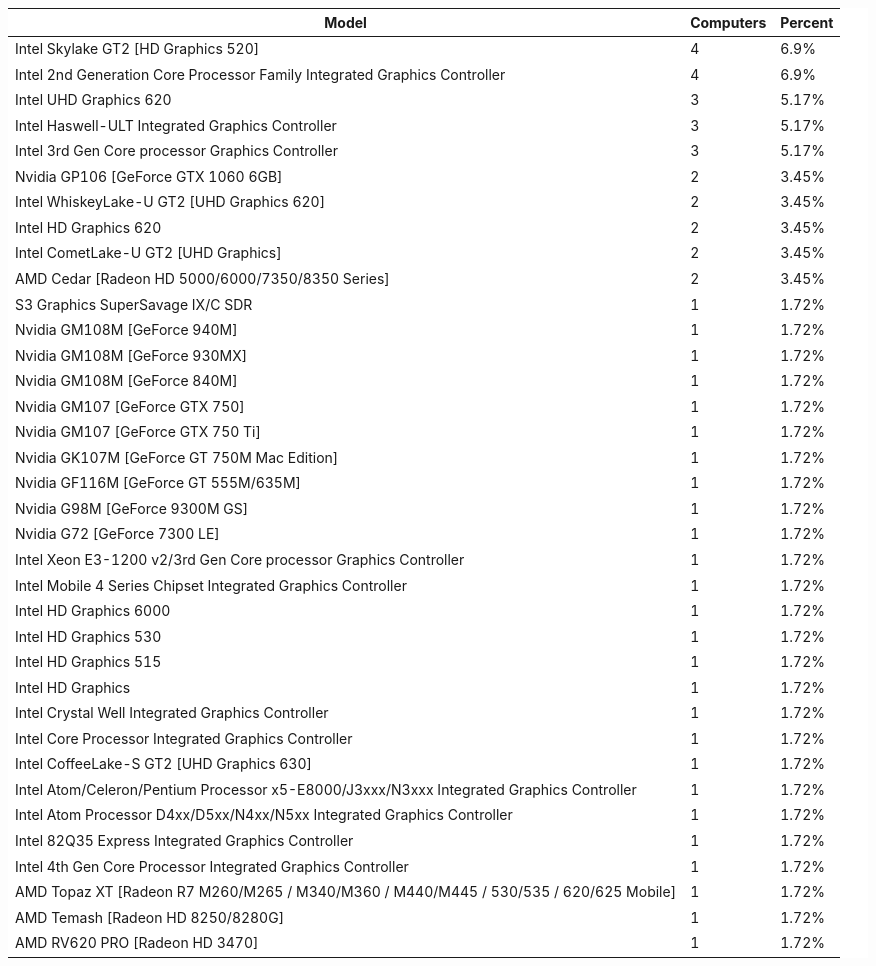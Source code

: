 
| Model                                                                                    | Computers | Percent |
|------------------------------------------------------------------------------------------|-----------|---------|
| Intel Skylake GT2 [HD Graphics 520]                                                      | 4         | 6.9%    |
| Intel 2nd Generation Core Processor Family Integrated Graphics Controller                | 4         | 6.9%    |
| Intel UHD Graphics 620                                                                   | 3         | 5.17%   |
| Intel Haswell-ULT Integrated Graphics Controller                                         | 3         | 5.17%   |
| Intel 3rd Gen Core processor Graphics Controller                                         | 3         | 5.17%   |
| Nvidia GP106 [GeForce GTX 1060 6GB]                                                      | 2         | 3.45%   |
| Intel WhiskeyLake-U GT2 [UHD Graphics 620]                                               | 2         | 3.45%   |
| Intel HD Graphics 620                                                                    | 2         | 3.45%   |
| Intel CometLake-U GT2 [UHD Graphics]                                                     | 2         | 3.45%   |
| AMD Cedar [Radeon HD 5000/6000/7350/8350 Series]                                         | 2         | 3.45%   |
| S3 Graphics SuperSavage IX/C SDR                                                         | 1         | 1.72%   |
| Nvidia GM108M [GeForce 940M]                                                             | 1         | 1.72%   |
| Nvidia GM108M [GeForce 930MX]                                                            | 1         | 1.72%   |
| Nvidia GM108M [GeForce 840M]                                                             | 1         | 1.72%   |
| Nvidia GM107 [GeForce GTX 750]                                                           | 1         | 1.72%   |
| Nvidia GM107 [GeForce GTX 750 Ti]                                                        | 1         | 1.72%   |
| Nvidia GK107M [GeForce GT 750M Mac Edition]                                              | 1         | 1.72%   |
| Nvidia GF116M [GeForce GT 555M/635M]                                                     | 1         | 1.72%   |
| Nvidia G98M [GeForce 9300M GS]                                                           | 1         | 1.72%   |
| Nvidia G72 [GeForce 7300 LE]                                                             | 1         | 1.72%   |
| Intel Xeon E3-1200 v2/3rd Gen Core processor Graphics Controller                         | 1         | 1.72%   |
| Intel Mobile 4 Series Chipset Integrated Graphics Controller                             | 1         | 1.72%   |
| Intel HD Graphics 6000                                                                   | 1         | 1.72%   |
| Intel HD Graphics 530                                                                    | 1         | 1.72%   |
| Intel HD Graphics 515                                                                    | 1         | 1.72%   |
| Intel HD Graphics                                                                        | 1         | 1.72%   |
| Intel Crystal Well Integrated Graphics Controller                                        | 1         | 1.72%   |
| Intel Core Processor Integrated Graphics Controller                                      | 1         | 1.72%   |
| Intel CoffeeLake-S GT2 [UHD Graphics 630]                                                | 1         | 1.72%   |
| Intel Atom/Celeron/Pentium Processor x5-E8000/J3xxx/N3xxx Integrated Graphics Controller | 1         | 1.72%   |
| Intel Atom Processor D4xx/D5xx/N4xx/N5xx Integrated Graphics Controller                  | 1         | 1.72%   |
| Intel 82Q35 Express Integrated Graphics Controller                                       | 1         | 1.72%   |
| Intel 4th Gen Core Processor Integrated Graphics Controller                              | 1         | 1.72%   |
| AMD Topaz XT [Radeon R7 M260/M265 / M340/M360 / M440/M445 / 530/535 / 620/625 Mobile]    | 1         | 1.72%   |
| AMD Temash [Radeon HD 8250/8280G]                                                        | 1         | 1.72%   |
| AMD RV620 PRO [Radeon HD 3470]                                                           | 1         | 1.72%   |
